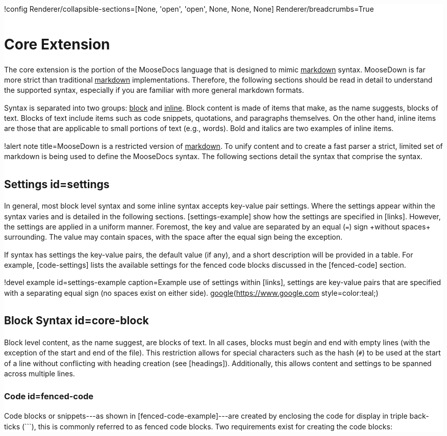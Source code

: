 !config
Renderer/collapsible-sections=[None, 'open', 'open', None, None, None]
Renderer/breadcrumbs=True

# Core Extension

The core extension is the portion of the MooseDocs language that is designed to mimic [markdown]
syntax. MooseDown is far more strict than traditional [markdown] implementations.
Therefore, the following sections should be read in detail to understand the supported syntax,
especially if you are familiar with more general markdown formats.

Syntax is separated into two groups: [block](#core-block) and [inline](#core-inline). Block
content is made of items that make, as the name suggests, blocks of text. Blocks of
text include items such as code snippets, quotations, and paragraphs themselves. On the other hand,
inline items are those that are applicable to small portions of text (e.g., words). Bold and
italics are two examples of inline items.

!alert note title=MooseDown is a restricted version of [markdown].
To unify content and to create a fast parser a strict, limited set of markdown is being used to
define the MooseDocs syntax. The following sections detail the syntax that comprise the syntax.

## Settings id=settings

In general, most block level syntax and some inline syntax accepts key-value pair settings. Where
the settings appear within the syntax varies and is detailed in the following sections. [settings-example] show how the settings are specified in [links].
However, the settings are applied in a uniform manner. Foremost, the key and value are separated by
an equal (`=`) sign +without spaces+ surrounding. The value may contain spaces, with the space after
the equal sign being the exception.

If syntax has settings the key-value pairs, the default value (if any), and a short description
will be provided in a table. For example, [code-settings] lists the available settings
for the fenced code blocks discussed in the [fenced-code] section.

!devel example id=settings-example
               caption=Example use of settings within [links], settings are key-value pairs that
                       are specified with a separating equal sign (no spaces exist on either side).
[google](https://www.google.com style=color:teal;)

## Block Syntax id=core-block

Block level content, as the name suggest, are blocks of text. In all cases, blocks must
begin and end with empty lines (with the exception of the start and end of the file). This
restriction allows for special characters such as the hash (`#`) to be used at the start
of a line without conflicting with heading creation (see [headings]). Additionally, this
allows content and settings to be spanned across multiple lines.

### Code id=fenced-code

Code blocks or snippets---as shown in [fenced-code-example]---are created by enclosing the code for
display in triple back-ticks (```), this is commonly referred to as fenced code blocks. Two
requirements exist for creating the code blocks:


[foo]: bar
[google]: https://www.google.com
[markdown]: https://en.wikipedia.org/wiki/Markdown